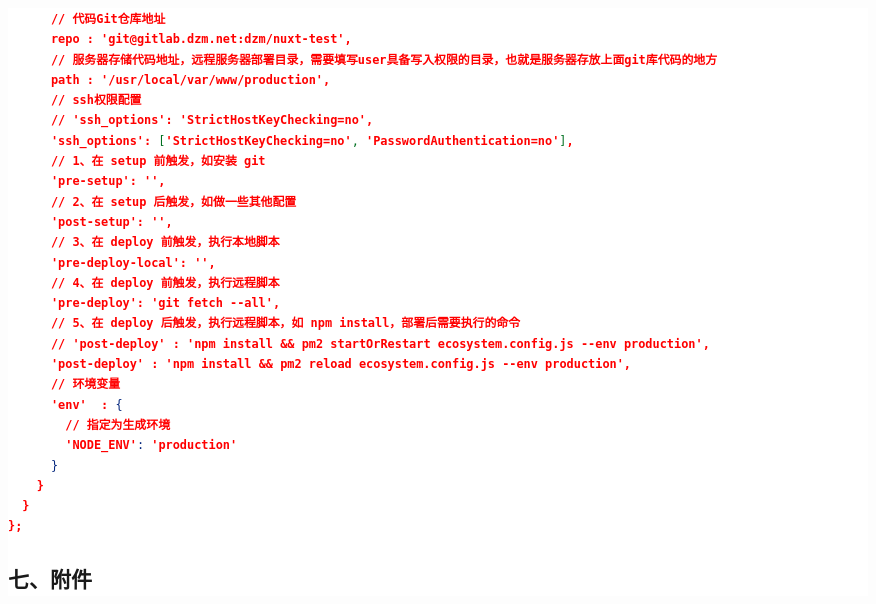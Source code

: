 ```json
      // 代码Git仓库地址
      repo : 'git@gitlab.dzm.net:dzm/nuxt-test',
      // 服务器存储代码地址，远程服务器部署目录，需要填写user具备写入权限的目录，也就是服务器存放上面git库代码的地方
      path : '/usr/local/var/www/production',
      // ssh权限配置
      // 'ssh_options': 'StrictHostKeyChecking=no',
      'ssh_options': ['StrictHostKeyChecking=no', 'PasswordAuthentication=no'],
      // 1、在 setup 前触发，如安装 git
      'pre-setup': '',
      // 2、在 setup 后触发，如做一些其他配置
      'post-setup': '',
      // 3、在 deploy 前触发，执行本地脚本
      'pre-deploy-local': '',
      // 4、在 deploy 前触发，执行远程脚本
      'pre-deploy': 'git fetch --all',
      // 5、在 deploy 后触发，执行远程脚本，如 npm install，部署后需要执行的命令
      // 'post-deploy' : 'npm install && pm2 startOrRestart ecosystem.config.js --env production',
      'post-deploy' : 'npm install && pm2 reload ecosystem.config.js --env production',
      // 环境变量
      'env'  : {
        // 指定为生成环境
        'NODE_ENV': 'production'
      }
    }
  }
};
```

## 七、附件
